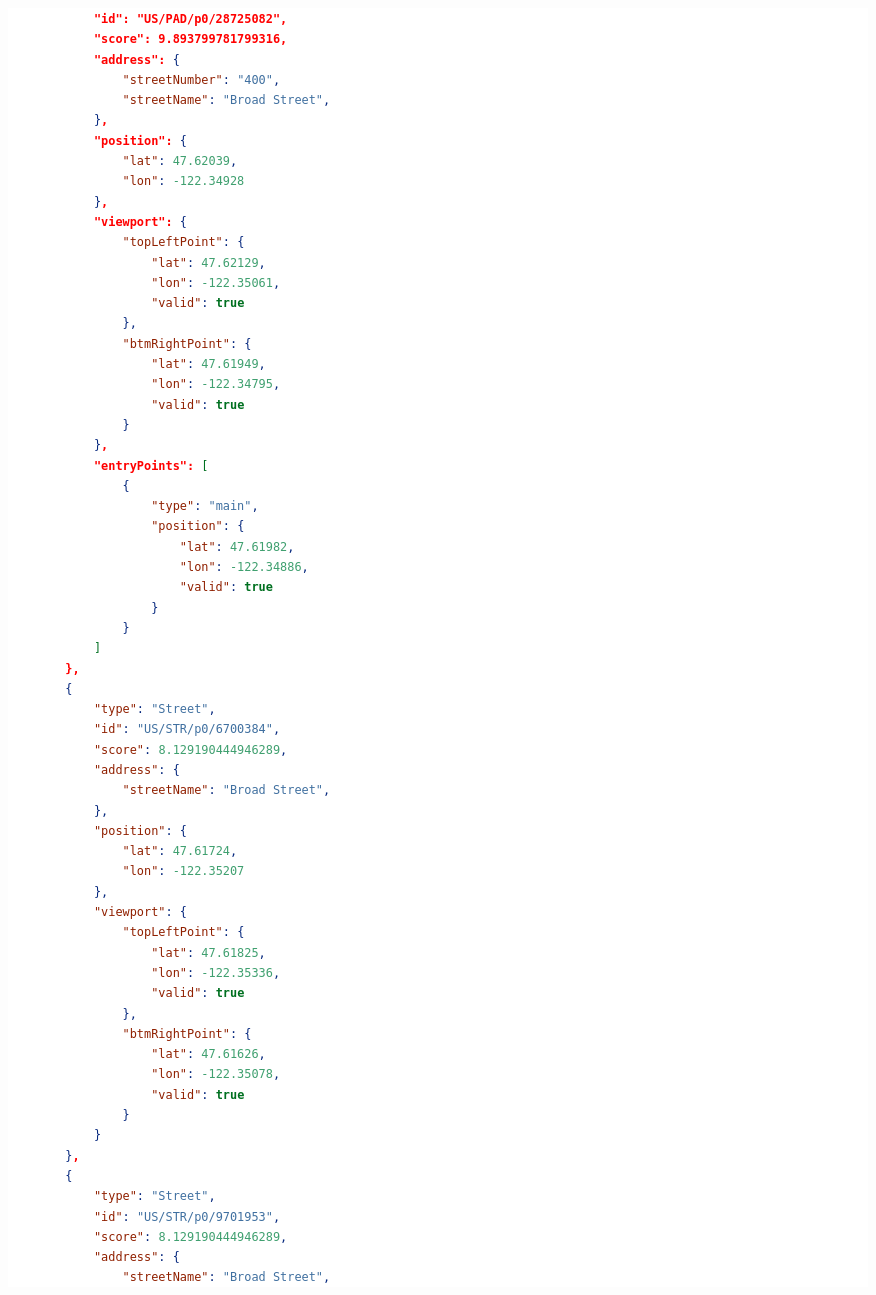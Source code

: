 ```JSON
            "id": "US/PAD/p0/28725082",
            "score": 9.893799781799316,
            "address": {
                "streetNumber": "400",
                "streetName": "Broad Street",
            },
            "position": {
                "lat": 47.62039,
                "lon": -122.34928
            },
            "viewport": {
                "topLeftPoint": {
                    "lat": 47.62129,
                    "lon": -122.35061,
                    "valid": true
                },
                "btmRightPoint": {
                    "lat": 47.61949,
                    "lon": -122.34795,
                    "valid": true
                }
            },
            "entryPoints": [
                {
                    "type": "main",
                    "position": {
                        "lat": 47.61982,
                        "lon": -122.34886,
                        "valid": true
                    }
                }
            ]
        },
        {
            "type": "Street",
            "id": "US/STR/p0/6700384",
            "score": 8.129190444946289,
            "address": {
                "streetName": "Broad Street",
            },
            "position": {
                "lat": 47.61724,
                "lon": -122.35207
            },
            "viewport": {
                "topLeftPoint": {
                    "lat": 47.61825,
                    "lon": -122.35336,
                    "valid": true
                },
                "btmRightPoint": {
                    "lat": 47.61626,
                    "lon": -122.35078,
                    "valid": true
                }
            }
        },
        {
            "type": "Street",
            "id": "US/STR/p0/9701953",
            "score": 8.129190444946289,
            "address": {
                "streetName": "Broad Street",
```